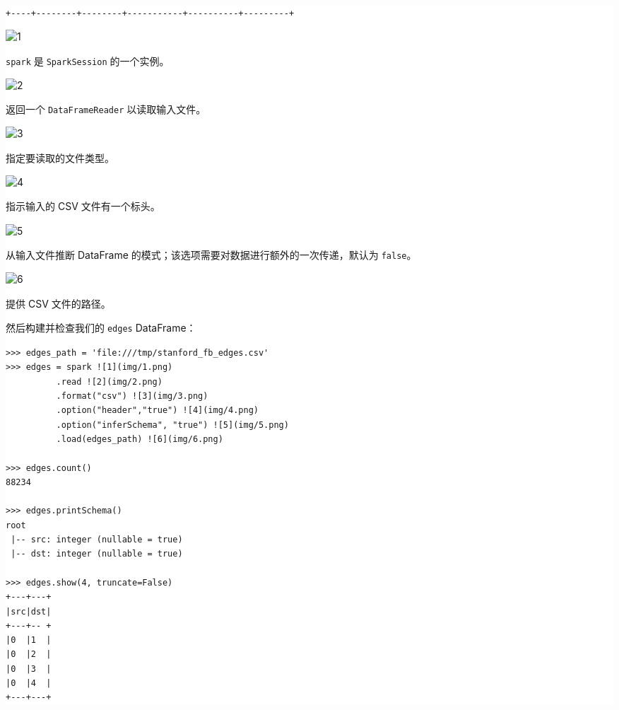 ```
+----+--------+--------+-----------+----------+---------+
```

![1](img/#co_graph_algorithms_CO12-1)

`spark` 是 `SparkSession` 的一个实例。

![2](img/#co_graph_algorithms_CO12-2)

返回一个 `DataFrameReader` 以读取输入文件。

![3](img/#co_graph_algorithms_CO12-3)

指定要读取的文件类型。

![4](img/#co_graph_algorithms_CO12-4)

指示输入的 CSV 文件有一个标头。

![5](img/#co_graph_algorithms_CO12-5)

从输入文件推断 DataFrame 的模式；该选项需要对数据进行额外的一次传递，默认为 `false`。

![6](img/#co_graph_algorithms_CO12-6)

提供 CSV 文件的路径。

然后构建并检查我们的 `edges` DataFrame：

```
>>> edges_path = 'file:///tmp/stanford_fb_edges.csv'
>>> edges = spark ![1](img/1.png)
          .read ![2](img/2.png)
          .format("csv") ![3](img/3.png)
          .option("header","true") ![4](img/4.png)
          .option("inferSchema", "true") ![5](img/5.png)
          .load(edges_path) ![6](img/6.png)

>>> edges.count()
88234

>>> edges.printSchema()
root
 |-- src: integer (nullable = true)
 |-- dst: integer (nullable = true)

>>> edges.show(4, truncate=False)
+---+---+
|src|dst|
+---+-- +
|0  |1  |
|0  |2  |
|0  |3  |
|0  |4  |
+---+---+
```
